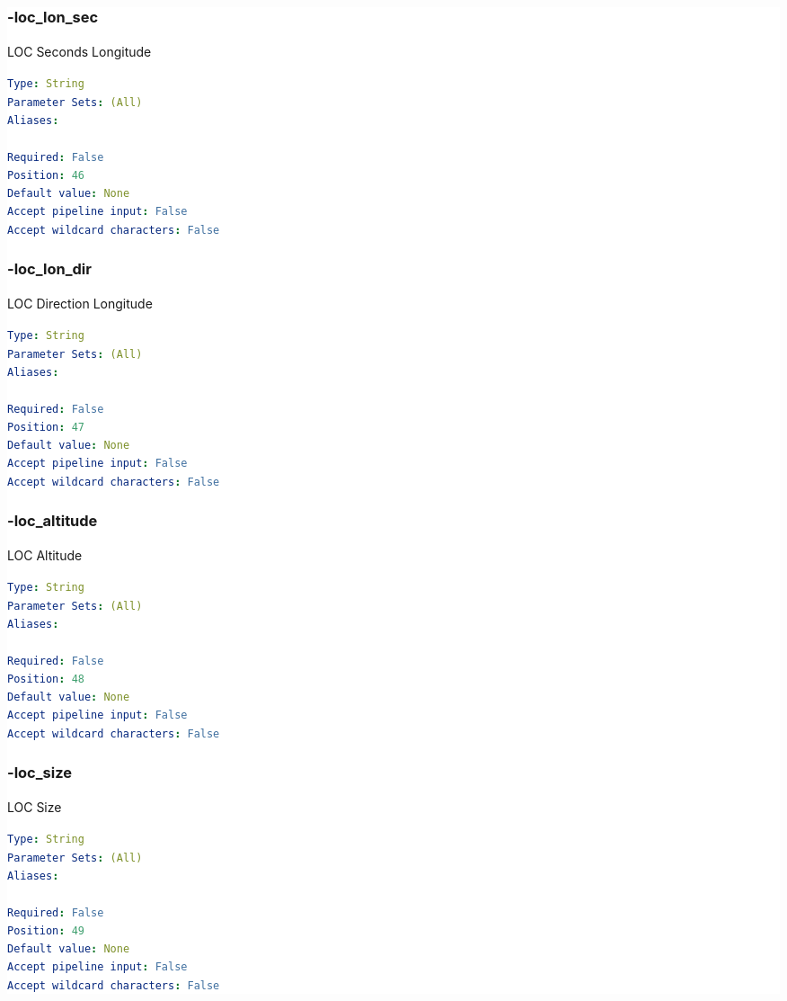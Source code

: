 ### -loc_lon_sec
LOC Seconds Longitude

```yaml
Type: String
Parameter Sets: (All)
Aliases:

Required: False
Position: 46
Default value: None
Accept pipeline input: False
Accept wildcard characters: False
```

### -loc_lon_dir
LOC Direction Longitude

```yaml
Type: String
Parameter Sets: (All)
Aliases:

Required: False
Position: 47
Default value: None
Accept pipeline input: False
Accept wildcard characters: False
```

### -loc_altitude
LOC Altitude

```yaml
Type: String
Parameter Sets: (All)
Aliases:

Required: False
Position: 48
Default value: None
Accept pipeline input: False
Accept wildcard characters: False
```

### -loc_size
LOC Size

```yaml
Type: String
Parameter Sets: (All)
Aliases:

Required: False
Position: 49
Default value: None
Accept pipeline input: False
Accept wildcard characters: False
```

